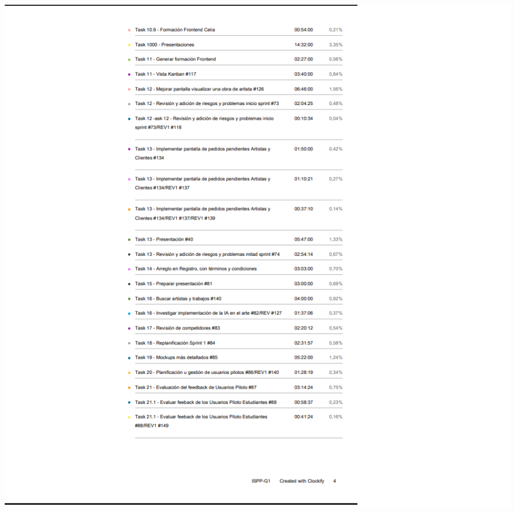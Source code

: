   <img src="../../../static/img/time-effor-report-s2/Img4.png" alt="Report" width="600"/>
</p>

<p align="center">